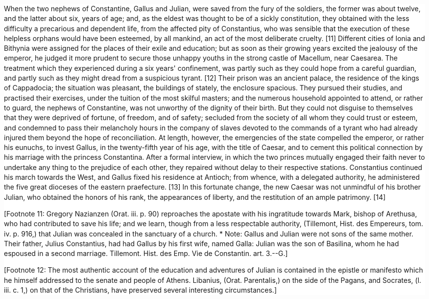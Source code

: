 When the two nephews of Constantine, Gallus and Julian, were saved from
the fury of the soldiers, the former was about twelve, and the latter
about six, years of age; and, as the eldest was thought to be of a
sickly constitution, they obtained with the less difficulty a precarious
and dependent life, from the affected pity of Constantius, who was
sensible that the execution of these helpless orphans would have been
esteemed, by all mankind, an act of the most deliberate cruelty. [11]
Different cities of Ionia and Bithynia were assigned for the places of
their exile and education; but as soon as their growing years excited
the jealousy of the emperor, he judged it more prudent to secure those
unhappy youths in the strong castle of Macellum, near Caesarea. The
treatment which they experienced during a six years' confinement, was
partly such as they could hope from a careful guardian, and partly such
as they might dread from a suspicious tyrant. [12] Their prison was an
ancient palace, the residence of the kings of Cappadocia; the situation
was pleasant, the buildings of stately, the enclosure spacious. They
pursued their studies, and practised their exercises, under the tuition
of the most skilful masters; and the numerous household appointed to
attend, or rather to guard, the nephews of Constantine, was not unworthy
of the dignity of their birth. But they could not disguise to themselves
that they were deprived of fortune, of freedom, and of safety; secluded
from the society of all whom they could trust or esteem, and condemned
to pass their melancholy hours in the company of slaves devoted to the
commands of a tyrant who had already injured them beyond the hope
of reconciliation. At length, however, the emergencies of the state
compelled the emperor, or rather his eunuchs, to invest Gallus, in the
twenty-fifth year of his age, with the title of Caesar, and to cement
this political connection by his marriage with the princess Constantina.
After a formal interview, in which the two princes mutually engaged
their faith never to undertake any thing to the prejudice of each other,
they repaired without delay to their respective stations. Constantius
continued his march towards the West, and Gallus fixed his residence at
Antioch; from whence, with a delegated authority, he administered the
five great dioceses of the eastern praefecture. [13] In this fortunate
change, the new Caesar was not unmindful of his brother Julian, who
obtained the honors of his rank, the appearances of liberty, and the
restitution of an ample patrimony. [14]

[Footnote 11: Gregory Nazianzen (Orat. iii. p. 90) reproaches the
apostate with his ingratitude towards Mark, bishop of Arethusa, who
had contributed to save his life; and we learn, though from a less
respectable authority, (Tillemont, Hist. des Empereurs, tom. iv. p.
916,) that Julian was concealed in the sanctuary of a church. * Note:
Gallus and Julian were not sons of the same mother. Their father, Julius
Constantius, had had Gallus by his first wife, named Galla: Julian
was the son of Basilina, whom he had espoused in a second marriage.
Tillemont. Hist. des Emp. Vie de Constantin. art. 3.--G.]

[Footnote 12: The most authentic account of the education and adventures
of Julian is contained in the epistle or manifesto which he himself
addressed to the senate and people of Athens. Libanius, (Orat.
Parentalis,) on the side of the Pagans, and Socrates, (l. iii. c. 1,)
on that of the Christians, have preserved several interesting
circumstances.]
